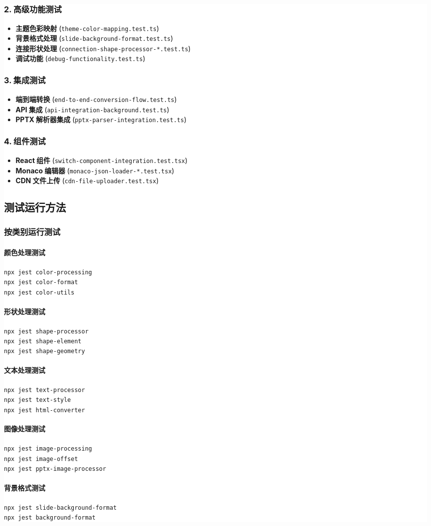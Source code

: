 ### 2. 高级功能测试
- **主题色彩映射** (`theme-color-mapping.test.ts`)
- **背景格式处理** (`slide-background-format.test.ts`)
- **连接形状处理** (`connection-shape-processor-*.test.ts`)
- **调试功能** (`debug-functionality.test.ts`)

### 3. 集成测试
- **端到端转换** (`end-to-end-conversion-flow.test.ts`)
- **API 集成** (`api-integration-background.test.ts`)
- **PPTX 解析器集成** (`pptx-parser-integration.test.ts`)

### 4. 组件测试
- **React 组件** (`switch-component-integration.test.tsx`)
- **Monaco 编辑器** (`monaco-json-loader-*.test.tsx`)
- **CDN 文件上传** (`cdn-file-uploader.test.tsx`)

## 测试运行方法

### 按类别运行测试

#### 颜色处理测试
```bash
npx jest color-processing
npx jest color-format
npx jest color-utils
```

#### 形状处理测试
```bash
npx jest shape-processor
npx jest shape-element
npx jest shape-geometry
```

#### 文本处理测试
```bash
npx jest text-processor
npx jest text-style
npx jest html-converter
```

#### 图像处理测试
```bash
npx jest image-processing
npx jest image-offset
npx jest pptx-image-processor
```

#### 背景格式测试
```bash
npx jest slide-background-format
npx jest background-format
```
